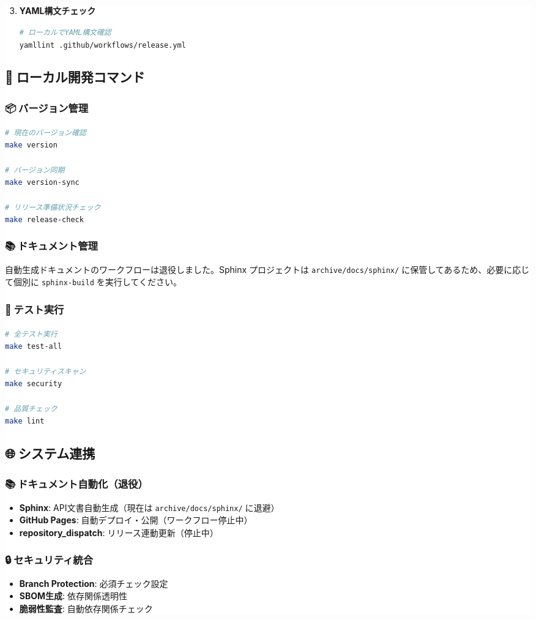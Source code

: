 3. **YAML構文チェック**

   ```bash
   # ローカルでYAML構文確認
   yamllint .github/workflows/release.yml
   ```

## 🔧 ローカル開発コマンド

### 📦 バージョン管理

```bash
# 現在のバージョン確認
make version

# バージョン同期
make version-sync

# リリース準備状況チェック
make release-check
```

### 📚 ドキュメント管理

自動生成ドキュメントのワークフローは退役しました。Sphinx プロジェクトは `archive/docs/sphinx/` に保管してあるため、必要に応じて個別に `sphinx-build` を実行してください。

### 🧪 テスト実行

```bash
# 全テスト実行
make test-all

# セキュリティスキャン
make security

# 品質チェック
make lint
```

## 🌐 システム連携

### 📚 ドキュメント自動化（退役）

- **Sphinx**: API文書自動生成（現在は `archive/docs/sphinx/` に退避）
- **GitHub Pages**: 自動デプロイ・公開（ワークフロー停止中）
- **repository_dispatch**: リリース連動更新（停止中）

### 🔒 セキュリティ統合

- **Branch Protection**: 必須チェック設定
- **SBOM生成**: 依存関係透明性
- **脆弱性監査**: 自動依存関係チェック
